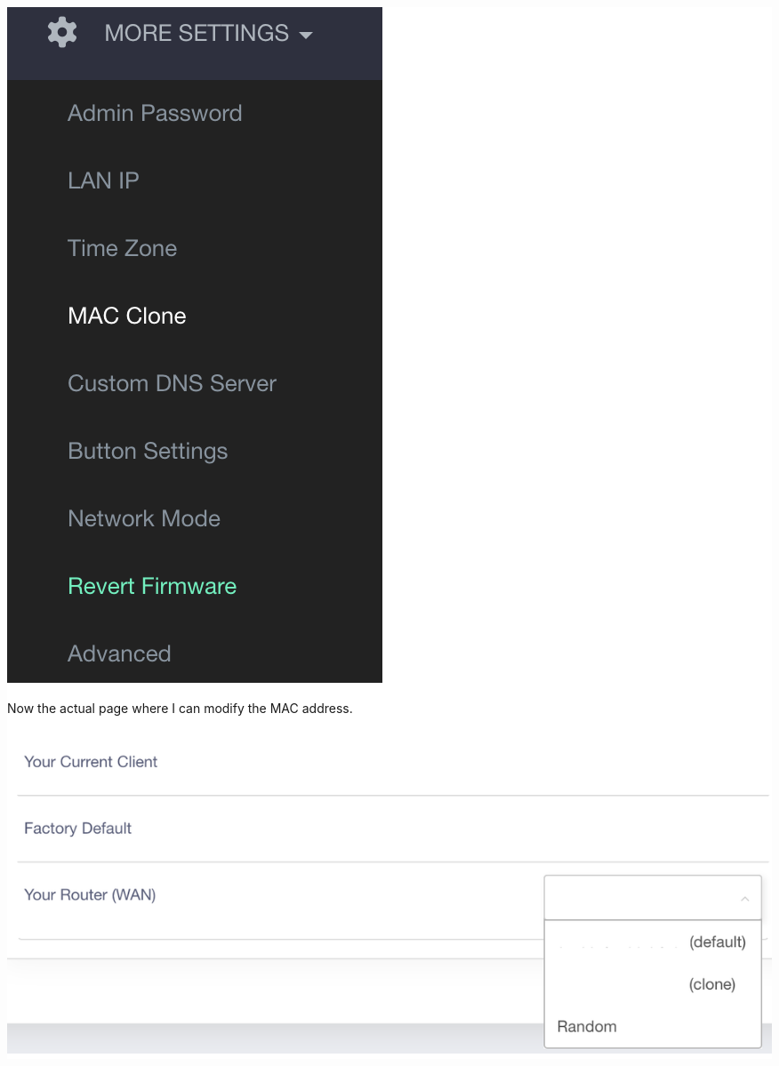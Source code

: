 ![mac-clone-router](../assets/mac-clone-router.png)



Now the actual page where I can modify the MAC address.

![random-mac-clone.png](../assets/random-mac-clone.png)
